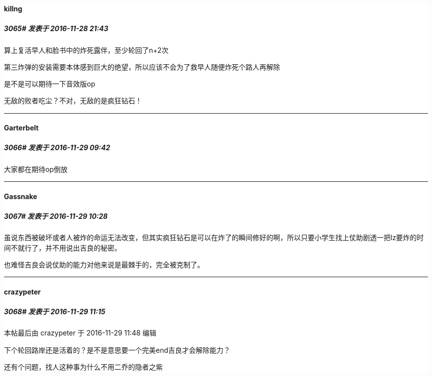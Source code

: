 ####  killng  
##### 3065#       发表于 2016-11-28 21:43




算上复活早人和脸书中的炸死露伴，至少轮回了n+2次

第三炸弹的安装需要本体感到巨大的绝望，所以应该不会为了救早人随便炸死个路人再解除

是不是可以期待一下音效版op


无敌的败者吃尘？不对，无敌的是疯狂钻石！







*****

####  Garterbelt  
##### 3066#       发表于 2016-11-29 09:42




大家都在期待op倒放







*****

####  Gassnake  
##### 3067#       发表于 2016-11-29 10:28




虽说东西被破坏或者人被炸的命运无法改变，但其实疯狂钻石是可以在炸了的瞬间修好的啊，所以只要小学生找上仗助剧透一把lz要炸的时间不就行了，并不用说出吉良的秘密。

也难怪吉良会说仗助的能力对他来说是最棘手的，完全被克制了。







*****

####  crazypeter  
##### 3068#       发表于 2016-11-29 11:15



 本帖最后由 crazypeter 于 2016-11-29 11:48 编辑 

下个轮回路岸还是活着的？是不是意思要一个完美end吉良才会解除能力？

还有个问题，找人这种事为什么不用二乔的隐者之紫

